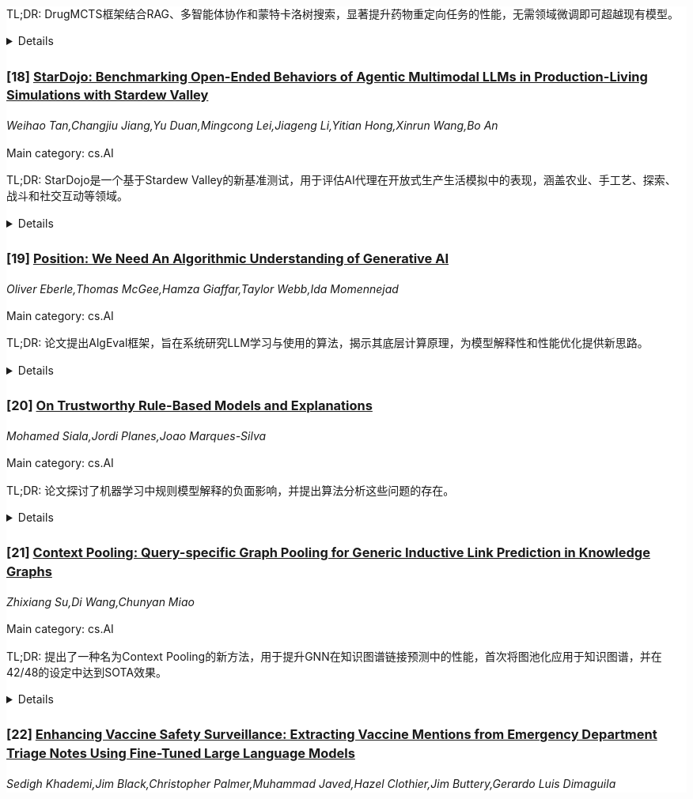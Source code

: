 TL;DR: DrugMCTS框架结合RAG、多智能体协作和蒙特卡洛树搜索，显著提升药物重定向任务的性能，无需领域微调即可超越现有模型。


<details><summary>Details</summary></details>


### [18] [StarDojo: Benchmarking Open-Ended Behaviors of Agentic Multimodal LLMs in Production-Living Simulations with Stardew Valley](https://arxiv.org/abs/2507.07445)
*Weihao Tan,Changjiu Jiang,Yu Duan,Mingcong Lei,Jiageng Li,Yitian Hong,Xinrun Wang,Bo An*

Main category: cs.AI

TL;DR: StarDojo是一个基于Stardew Valley的新基准测试，用于评估AI代理在开放式生产生活模拟中的表现，涵盖农业、手工艺、探索、战斗和社交互动等领域。


<details><summary>Details</summary></details>


### [19] [Position: We Need An Algorithmic Understanding of Generative AI](https://arxiv.org/abs/2507.07544)
*Oliver Eberle,Thomas McGee,Hamza Giaffar,Taylor Webb,Ida Momennejad*

Main category: cs.AI

TL;DR: 论文提出AlgEval框架，旨在系统研究LLM学习与使用的算法，揭示其底层计算原理，为模型解释性和性能优化提供新思路。


<details><summary>Details</summary></details>


### [20] [On Trustworthy Rule-Based Models and Explanations](https://arxiv.org/abs/2507.07576)
*Mohamed Siala,Jordi Planes,Joao Marques-Silva*

Main category: cs.AI

TL;DR: 论文探讨了机器学习中规则模型解释的负面影响，并提出算法分析这些问题的存在。


<details><summary>Details</summary></details>


### [21] [Context Pooling: Query-specific Graph Pooling for Generic Inductive Link Prediction in Knowledge Graphs](https://arxiv.org/abs/2507.07595)
*Zhixiang Su,Di Wang,Chunyan Miao*

Main category: cs.AI

TL;DR: 提出了一种名为Context Pooling的新方法，用于提升GNN在知识图谱链接预测中的性能，首次将图池化应用于知识图谱，并在42/48的设定中达到SOTA效果。


<details><summary>Details</summary></details>


### [22] [Enhancing Vaccine Safety Surveillance: Extracting Vaccine Mentions from Emergency Department Triage Notes Using Fine-Tuned Large Language Models](https://arxiv.org/abs/2507.07599)
*Sedigh Khademi,Jim Black,Christopher Palmer,Muhammad Javed,Hazel Clothier,Jim Buttery,Gerardo Luis Dimaguila*
